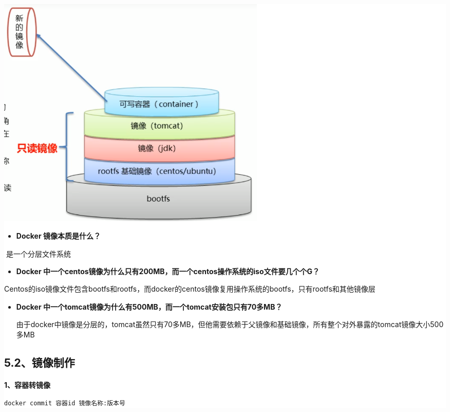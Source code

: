 <img src="images/image-20220712154411764.png" alt="image-20220712154411764" style="zoom:67%;" />

-  **Docker 镜像本质是什么？**

  ​    是一个分层文件系统

-  **Docker 中一个centos镜像为什么只有200MB，而一个centos操作系统的iso文件要几个个G？** 

  ​    Centos的iso镜像文件包含bootfs和rootfs，而docker的centos镜像复用操作系统的bootfs，只有rootfs和其他镜像层

- **Docker 中一个tomcat镜像为什么有500MB，而一个tomcat安装包只有70多MB？**

  ​    由于docker中镜像是分层的，tomcat虽然只有70多MB，但他需要依赖于父镜像和基础镜像，所有整个对外暴露的tomcat镜像大小500多MB

##  5.2、镜像制作

**1、容器转镜像**

```sh
docker commit 容器id 镜像名称:版本号
```

